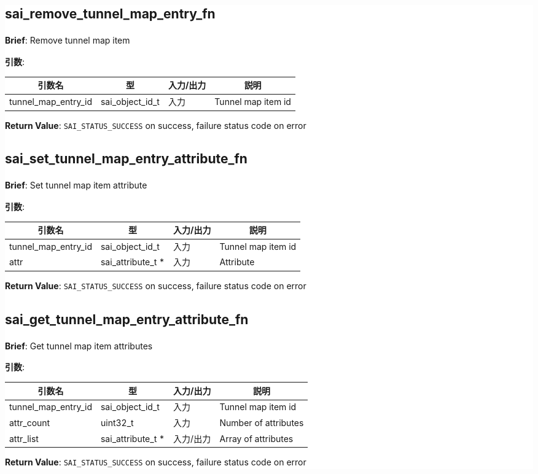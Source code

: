 
## sai_remove_tunnel_map_entry_fn
**Brief**: Remove tunnel map item

**引数**:

| 引数名 | 型 | 入力/出力 | 説明 |
|--------|----------|-----------|------|
| tunnel_map_entry_id | sai_object_id_t | 入力 | Tunnel map item id |

**Return Value**: `SAI_STATUS_SUCCESS` on success, failure status code on error


## sai_set_tunnel_map_entry_attribute_fn
**Brief**: Set tunnel map item attribute

**引数**:

| 引数名 | 型 | 入力/出力 | 説明 |
|--------|----------|-----------|------|
| tunnel_map_entry_id | sai_object_id_t | 入力 | Tunnel map item id |
| attr | sai_attribute_t * | 入力 | Attribute |

**Return Value**: `SAI_STATUS_SUCCESS` on success, failure status code on error


## sai_get_tunnel_map_entry_attribute_fn
**Brief**: Get tunnel map item attributes

**引数**:

| 引数名 | 型 | 入力/出力 | 説明 |
|--------|----------|-----------|------|
| tunnel_map_entry_id | sai_object_id_t | 入力 | Tunnel map item id |
| attr_count | uint32_t | 入力 | Number of attributes |
| attr_list | sai_attribute_t * | 入力/出力 | Array of attributes |

**Return Value**: `SAI_STATUS_SUCCESS` on success, failure status code on error


